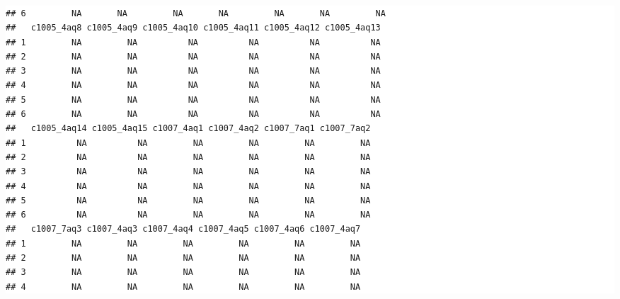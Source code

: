     ## 6         NA       NA         NA       NA         NA       NA         NA
    ##   c1005_4aq8 c1005_4aq9 c1005_4aq10 c1005_4aq11 c1005_4aq12 c1005_4aq13
    ## 1         NA         NA          NA          NA          NA          NA
    ## 2         NA         NA          NA          NA          NA          NA
    ## 3         NA         NA          NA          NA          NA          NA
    ## 4         NA         NA          NA          NA          NA          NA
    ## 5         NA         NA          NA          NA          NA          NA
    ## 6         NA         NA          NA          NA          NA          NA
    ##   c1005_4aq14 c1005_4aq15 c1007_4aq1 c1007_4aq2 c1007_7aq1 c1007_7aq2
    ## 1          NA          NA         NA         NA         NA         NA
    ## 2          NA          NA         NA         NA         NA         NA
    ## 3          NA          NA         NA         NA         NA         NA
    ## 4          NA          NA         NA         NA         NA         NA
    ## 5          NA          NA         NA         NA         NA         NA
    ## 6          NA          NA         NA         NA         NA         NA
    ##   c1007_7aq3 c1007_4aq3 c1007_4aq4 c1007_4aq5 c1007_4aq6 c1007_4aq7
    ## 1         NA         NA         NA         NA         NA         NA
    ## 2         NA         NA         NA         NA         NA         NA
    ## 3         NA         NA         NA         NA         NA         NA
    ## 4         NA         NA         NA         NA         NA         NA